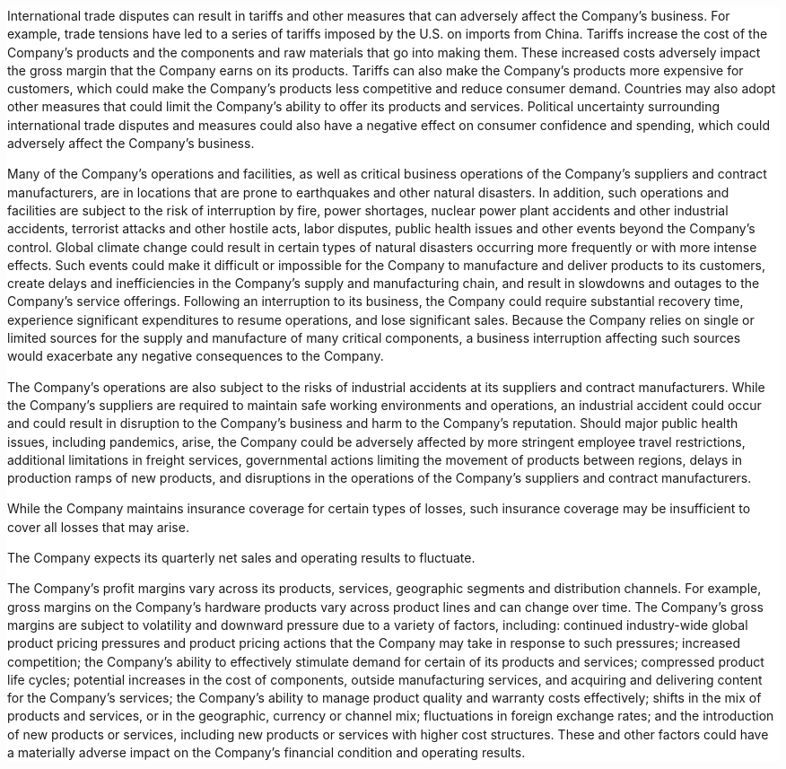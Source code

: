International trade disputes can result in tariffs and other measures that can adversely affect the Company’s business. For example, trade tensions have led to a
series of tariffs imposed by the U.S. on imports from China. Tariffs increase the cost of the Company’s products and the components and raw materials that go
into  making  them.  These  increased  costs  adversely  impact  the  gross  margin  that  the  Company  earns  on  its  products.  Tariffs  can  also  make  the  Company’s
products more expensive for customers, which could make the Company’s products less competitive and reduce consumer demand. Countries may also adopt
other  measures  that  could  limit  the  Company’s  ability  to  offer  its  products  and  services.  Political  uncertainty  surrounding  international  trade  disputes  and
measures could also have a negative effect on consumer confidence and spending, which could adversely affect the Company’s business.

Many of the Company’s operations and facilities, as well as critical business operations of the Company’s suppliers and contract manufacturers, are in locations
that  are  prone  to  earthquakes  and  other  natural  disasters.  In  addition,  such  operations  and  facilities  are  subject  to  the  risk  of  interruption  by  fire,  power
shortages, nuclear power plant accidents and other industrial accidents, terrorist attacks and other hostile acts, labor disputes, public health issues and other
events beyond the Company’s control. Global climate change could result in certain types of natural disasters occurring more frequently or with more intense
effects. Such events could make it difficult or impossible for the Company to manufacture and deliver products to its customers, create delays and inefficiencies
in  the  Company’s  supply  and  manufacturing  chain,  and  result  in  slowdowns  and  outages  to  the  Company’s  service  offerings.  Following  an  interruption  to  its
business, the Company could require substantial recovery time, experience significant expenditures to resume operations, and lose significant sales. Because
the  Company  relies  on  single  or  limited  sources  for  the  supply  and  manufacture  of  many  critical  components,  a  business  interruption  affecting  such  sources
would exacerbate any negative consequences to the Company.

The Company’s operations are also subject to the risks of industrial accidents at its suppliers and contract manufacturers. While the Company’s suppliers are
required to maintain safe working environments and operations, an industrial accident could occur and could result in disruption to the Company’s business and
harm to the Company’s reputation. Should major public health issues, including pandemics, arise, the Company could be adversely affected by more stringent
employee  travel  restrictions,  additional  limitations  in  freight  services,  governmental  actions  limiting  the  movement  of  products  between  regions,  delays  in
production ramps of new products, and disruptions in the operations of the Company’s suppliers and contract manufacturers.

While the Company maintains insurance coverage for certain types of losses, such insurance coverage may be insufficient to cover all losses that may arise.

The Company expects its quarterly net sales and operating results to fluctuate.

The  Company’s  profit  margins  vary  across  its  products,  services,  geographic  segments  and  distribution  channels.  For  example,  gross  margins  on  the
Company’s  hardware  products  vary  across  product  lines  and  can  change  over  time.  The  Company’s  gross  margins  are  subject  to  volatility  and  downward
pressure due to a variety of factors, including: continued industry-wide global product pricing pressures and product pricing actions that the Company may take
in response to such pressures; increased competition; the Company’s ability to effectively stimulate demand for certain of its products and services; compressed
product  life  cycles;  potential  increases  in  the  cost  of  components,  outside  manufacturing  services,  and  acquiring  and  delivering  content  for  the  Company’s
services;  the  Company’s  ability  to  manage  product  quality  and  warranty  costs  effectively;  shifts  in  the  mix  of  products  and  services,  or  in  the  geographic,
currency or channel mix; fluctuations in foreign exchange rates; and the introduction of new products or services, including new products or services with higher
cost structures. These and other factors could have a materially adverse impact on the Company’s financial condition and operating results.
